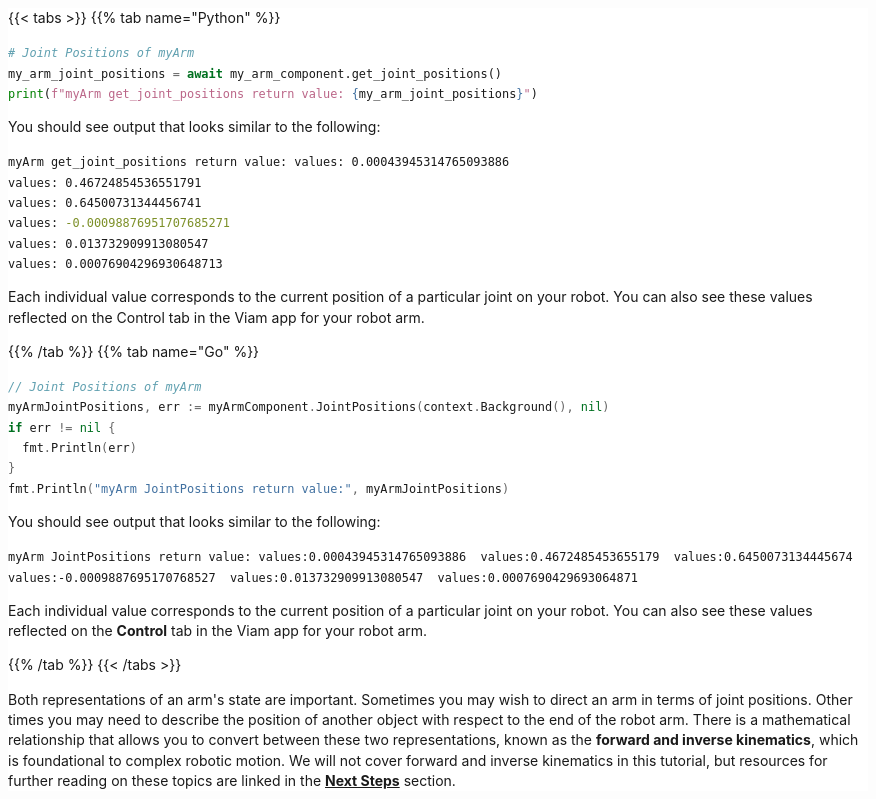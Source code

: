 {{< tabs >}}
{{% tab name="Python" %}}

```python {class="line-numbers linkable-line-numbers"}
# Joint Positions of myArm
my_arm_joint_positions = await my_arm_component.get_joint_positions()
print(f"myArm get_joint_positions return value: {my_arm_joint_positions}")
```

You should see output that looks similar to the following:

```sh {id="terminal-prompt" class="command-line" data-prompt="$" data-output="1-10"}
myArm get_joint_positions return value: values: 0.00043945314765093886
values: 0.46724854536551791
values: 0.64500731344456741
values: -0.00098876951707685271
values: 0.013732909913080547
values: 0.00076904296930648713
```

Each individual value corresponds to the current position of a particular joint on your robot.
You can also see these values reflected on the Control tab in the Viam app for your robot arm.

{{% /tab %}}
{{% tab name="Go" %}}

```go {class="line-numbers linkable-line-numbers"}
// Joint Positions of myArm
myArmJointPositions, err := myArmComponent.JointPositions(context.Background(), nil)
if err != nil {
  fmt.Println(err)
}
fmt.Println("myArm JointPositions return value:", myArmJointPositions)
```

You should see output that looks similar to the following:

```sh {id="terminal-prompt" class="command-line" data-prompt="$" data-output="1-10"}
myArm JointPositions return value: values:0.00043945314765093886  values:0.4672485453655179  values:0.6450073134445674  values:-0.0009887695170768527  values:0.013732909913080547  values:0.0007690429693064871
```

Each individual value corresponds to the current position of a particular joint on your robot.
You can also see these values reflected on the **Control** tab in the Viam app for your robot arm.

{{% /tab %}}
{{< /tabs >}}

Both representations of an arm's state are important.
Sometimes you may wish to direct an arm in terms of joint positions.
Other times you may need to describe the position of another object with respect to the end of the robot arm.
There is a mathematical relationship that allows you to convert between these two representations, known as the **forward and inverse kinematics**, which is foundational to complex robotic motion.
We will not cover forward and inverse kinematics in this tutorial, but resources for further reading on these topics are linked in the [**Next Steps**](#next-steps-and-references) section.
